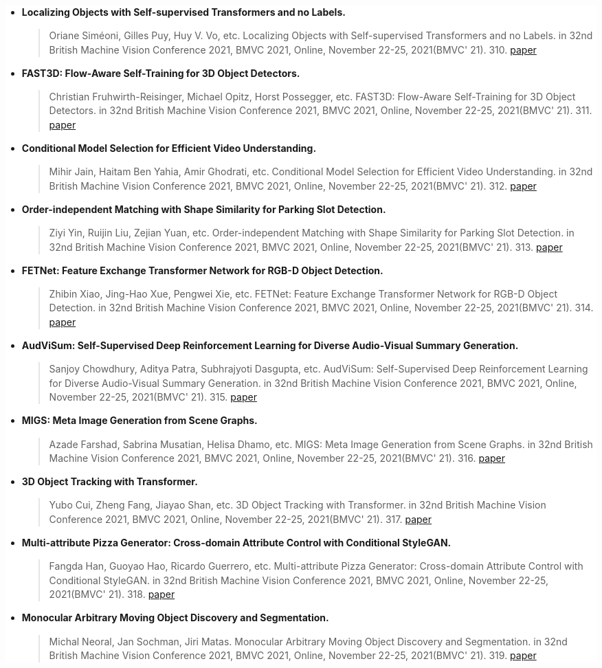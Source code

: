 
- **Localizing Objects with Self-supervised Transformers and no Labels.**
    > Oriane Siméoni, Gilles Puy, Huy V. Vo, etc. Localizing Objects with Self-supervised Transformers and no Labels. in 32nd British Machine Vision Conference 2021, BMVC 2021, Online, November 22-25, 2021(BMVC' 21). 310. [paper](https://www.bmvc2021-virtualconference.com/assets/papers/1339.pdf)


- **FAST3D: Flow-Aware Self-Training for 3D Object Detectors.**
    > Christian Fruhwirth-Reisinger, Michael Opitz, Horst Possegger, etc. FAST3D: Flow-Aware Self-Training for 3D Object Detectors. in 32nd British Machine Vision Conference 2021, BMVC 2021, Online, November 22-25, 2021(BMVC' 21). 311. [paper](https://www.bmvc2021-virtualconference.com/assets/papers/1352.pdf)


- **Conditional Model Selection for Efficient Video Understanding.**
    > Mihir Jain, Haitam Ben Yahia, Amir Ghodrati, etc. Conditional Model Selection for Efficient Video Understanding. in 32nd British Machine Vision Conference 2021, BMVC 2021, Online, November 22-25, 2021(BMVC' 21). 312. [paper](https://www.bmvc2021-virtualconference.com/assets/papers/1376.pdf)


- **Order-independent Matching with Shape Similarity for Parking Slot Detection.**
    > Ziyi Yin, Ruijin Liu, Zejian Yuan, etc. Order-independent Matching with Shape Similarity for Parking Slot Detection. in 32nd British Machine Vision Conference 2021, BMVC 2021, Online, November 22-25, 2021(BMVC' 21). 313. [paper](https://www.bmvc2021-virtualconference.com/assets/papers/1378.pdf)


- **FETNet: Feature Exchange Transformer Network for RGB-D Object Detection.**
    > Zhibin Xiao, Jing-Hao Xue, Pengwei Xie, etc. FETNet: Feature Exchange Transformer Network for RGB-D Object Detection. in 32nd British Machine Vision Conference 2021, BMVC 2021, Online, November 22-25, 2021(BMVC' 21). 314. [paper](https://www.bmvc2021-virtualconference.com/assets/papers/1400.pdf)


- **AudViSum: Self-Supervised Deep Reinforcement Learning for Diverse Audio-Visual Summary Generation.**
    > Sanjoy Chowdhury, Aditya Patra, Subhrajyoti Dasgupta, etc. AudViSum: Self-Supervised Deep Reinforcement Learning for Diverse Audio-Visual Summary Generation. in 32nd British Machine Vision Conference 2021, BMVC 2021, Online, November 22-25, 2021(BMVC' 21). 315. [paper](https://www.bmvc2021-virtualconference.com/assets/papers/1430.pdf)


- **MIGS: Meta Image Generation from Scene Graphs.**
    > Azade Farshad, Sabrina Musatian, Helisa Dhamo, etc. MIGS: Meta Image Generation from Scene Graphs. in 32nd British Machine Vision Conference 2021, BMVC 2021, Online, November 22-25, 2021(BMVC' 21). 316. [paper](https://www.bmvc2021-virtualconference.com/assets/papers/1435.pdf)


- **3D Object Tracking with Transformer.**
    > Yubo Cui, Zheng Fang, Jiayao Shan, etc. 3D Object Tracking with Transformer. in 32nd British Machine Vision Conference 2021, BMVC 2021, Online, November 22-25, 2021(BMVC' 21). 317. [paper](https://www.bmvc2021-virtualconference.com/assets/papers/1445.pdf)


- **Multi-attribute Pizza Generator: Cross-domain Attribute Control with Conditional StyleGAN.**
    > Fangda Han, Guoyao Hao, Ricardo Guerrero, etc. Multi-attribute Pizza Generator: Cross-domain Attribute Control with Conditional StyleGAN. in 32nd British Machine Vision Conference 2021, BMVC 2021, Online, November 22-25, 2021(BMVC' 21). 318. [paper](https://www.bmvc2021-virtualconference.com/assets/papers/1480.pdf)


- **Monocular Arbitrary Moving Object Discovery and Segmentation.**
    > Michal Neoral, Jan Sochman, Jiri Matas. Monocular Arbitrary Moving Object Discovery and Segmentation. in 32nd British Machine Vision Conference 2021, BMVC 2021, Online, November 22-25, 2021(BMVC' 21). 319. [paper](https://www.bmvc2021-virtualconference.com/assets/papers/1500.pdf)
